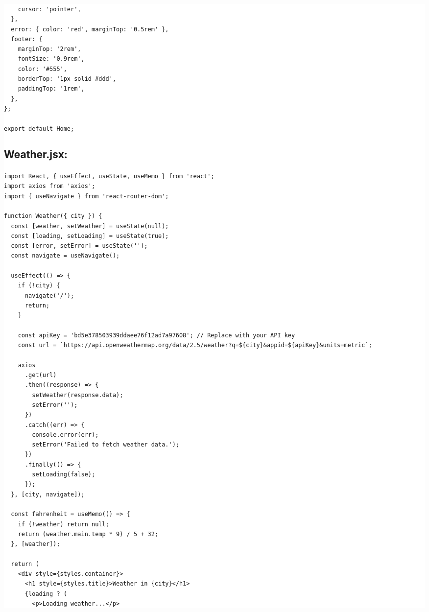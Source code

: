 ```
    cursor: 'pointer',
  },
  error: { color: 'red', marginTop: '0.5rem' },
  footer: {
    marginTop: '2rem',
    fontSize: '0.9rem',
    color: '#555',
    borderTop: '1px solid #ddd',
    paddingTop: '1rem',
  },
};

export default Home;

```
## Weather.jsx:
```
import React, { useEffect, useState, useMemo } from 'react';
import axios from 'axios';
import { useNavigate } from 'react-router-dom';

function Weather({ city }) {
  const [weather, setWeather] = useState(null);
  const [loading, setLoading] = useState(true);
  const [error, setError] = useState('');
  const navigate = useNavigate();

  useEffect(() => {
    if (!city) {
      navigate('/');
      return;
    }

    const apiKey = 'bd5e378503939ddaee76f12ad7a97608'; // Replace with your API key
    const url = `https://api.openweathermap.org/data/2.5/weather?q=${city}&appid=${apiKey}&units=metric`;

    axios
      .get(url)
      .then((response) => {
        setWeather(response.data);
        setError('');
      })
      .catch((err) => {
        console.error(err);
        setError('Failed to fetch weather data.');
      })
      .finally(() => {
        setLoading(false);
      });
  }, [city, navigate]);

  const fahrenheit = useMemo(() => {
    if (!weather) return null;
    return (weather.main.temp * 9) / 5 + 32;
  }, [weather]);

  return (
    <div style={styles.container}>
      <h1 style={styles.title}>Weather in {city}</h1>
      {loading ? (
        <p>Loading weather...</p>
```